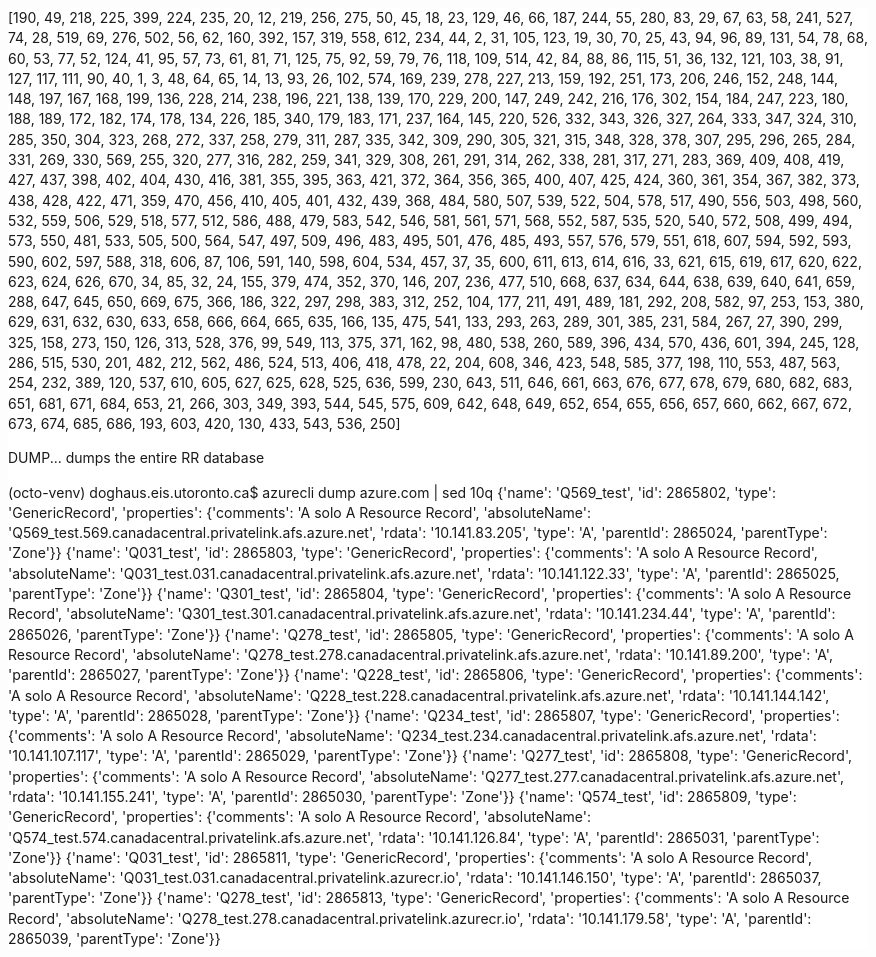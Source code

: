 [190, 49, 218, 225, 399, 224, 235, 20, 12, 219, 256, 275, 50, 45, 18, 23, 129, 46, 66, 187, 244, 55, 280, 83, 29, 67, 63, 58, 241, 527, 74, 28, 519, 69, 276, 502, 56, 62, 160, 392, 157, 319, 558, 612, 234, 44, 2, 31, 105, 123, 19, 30, 70, 25, 43, 94, 96, 89, 131, 54, 78, 68, 60, 53, 77, 52, 124, 41, 95, 57, 73, 61, 81, 71, 125, 75, 92, 59, 79, 76, 118, 109, 514, 42, 84, 88, 86, 115, 51, 36, 132, 121, 103, 38, 91, 127, 117, 111, 90, 40, 1, 3, 48, 64, 65, 14, 13, 93, 26, 102, 574, 169, 239, 278, 227, 213, 159, 192, 251, 173, 206, 246, 152, 248, 144, 148, 197, 167, 168, 199, 136, 228, 214, 238, 196, 221, 138, 139, 170, 229, 200, 147, 249, 242, 216, 176, 302, 154, 184, 247, 223, 180, 188, 189, 172, 182, 174, 178, 134, 226, 185, 340, 179, 183, 171, 237, 164, 145, 220, 526, 332, 343, 326, 327, 264, 333, 347, 324, 310, 285, 350, 304, 323, 268, 272, 337, 258, 279, 311, 287, 335, 342, 309, 290, 305, 321, 315, 348, 328, 378, 307, 295, 296, 265, 284, 331, 269, 330, 569, 255, 320, 277, 316, 282, 259, 341, 329, 308, 261, 291, 314, 262, 338, 281, 317, 271, 283, 369, 409, 408, 419, 427, 437, 398, 402, 404, 430, 416, 381, 355, 395, 363, 421, 372, 364, 356, 365, 400, 407, 425, 424, 360, 361, 354, 367, 382, 373, 438, 428, 422, 471, 359, 470, 456, 410, 405, 401, 432, 439, 368, 484, 580, 507, 539, 522, 504, 578, 517, 490, 556, 503, 498, 560, 532, 559, 506, 529, 518, 577, 512, 586, 488, 479, 583, 542, 546, 581, 561, 571, 568, 552, 587, 535, 520, 540, 572, 508, 499, 494, 573, 550, 481, 533, 505, 500, 564, 547, 497, 509, 496, 483, 495, 501, 476, 485, 493, 557, 576, 579, 551, 618, 607, 594, 592, 593, 590, 602, 597, 588, 318, 606, 87, 106, 591, 140, 598, 604, 534, 457, 37, 35, 600, 611, 613, 614, 616, 33, 621, 615, 619, 617, 620, 622, 623, 624, 626, 670, 34, 85, 32, 24, 155, 379, 474, 352, 370, 146, 207, 236, 477, 510, 668, 637, 634, 644, 638, 639, 640, 641, 659, 288, 647, 645, 650, 669, 675, 366, 186, 322, 297, 298, 383, 312, 252, 104, 177, 211, 491, 489, 181, 292, 208, 582, 97, 253, 153, 380, 629, 631, 632, 630, 633, 658, 666, 664, 665, 635, 166, 135, 475, 541, 133, 293, 263, 289, 301, 385, 231, 584, 267, 27, 390, 299, 325, 158, 273, 150, 126, 313, 528, 376, 99, 549, 113, 375, 371, 162, 98, 480, 538, 260, 589, 396, 434, 570, 436, 601, 394, 245, 128, 286, 515, 530, 201, 482, 212, 562, 486, 524, 513, 406, 418, 478, 22, 204, 608, 346, 423, 548, 585, 377, 198, 110, 553, 487, 563, 254, 232, 389, 120, 537, 610, 605, 627, 625, 628, 525, 636, 599, 230, 643, 511, 646, 661, 663, 676, 677, 678, 679, 680, 682, 683, 651, 681, 671, 684, 653, 21, 266, 303, 349, 393, 544, 545, 575, 609, 642, 648, 649, 652, 654, 655, 656, 657, 660, 662, 667, 672, 673, 674, 685, 686, 193, 603, 420, 130, 433, 543, 536, 250]

DUMP... dumps the entire RR database

(octo-venv) doghaus.eis.utoronto.ca$ azurecli dump azure.com | sed 10q
{'name': 'Q569_test', 'id': 2865802, 'type': 'GenericRecord', 'properties': {'comments': 'A solo A Resource Record', 'absoluteName': 'Q569_test.569.canadacentral.privatelink.afs.azure.net', 'rdata': '10.141.83.205', 'type': 'A', 'parentId': 2865024, 'parentType': 'Zone'}}
{'name': 'Q031_test', 'id': 2865803, 'type': 'GenericRecord', 'properties': {'comments': 'A solo A Resource Record', 'absoluteName': 'Q031_test.031.canadacentral.privatelink.afs.azure.net', 'rdata': '10.141.122.33', 'type': 'A', 'parentId': 2865025, 'parentType': 'Zone'}}
{'name': 'Q301_test', 'id': 2865804, 'type': 'GenericRecord', 'properties': {'comments': 'A solo A Resource Record', 'absoluteName': 'Q301_test.301.canadacentral.privatelink.afs.azure.net', 'rdata': '10.141.234.44', 'type': 'A', 'parentId': 2865026, 'parentType': 'Zone'}}
{'name': 'Q278_test', 'id': 2865805, 'type': 'GenericRecord', 'properties': {'comments': 'A solo A Resource Record', 'absoluteName': 'Q278_test.278.canadacentral.privatelink.afs.azure.net', 'rdata': '10.141.89.200', 'type': 'A', 'parentId': 2865027, 'parentType': 'Zone'}}
{'name': 'Q228_test', 'id': 2865806, 'type': 'GenericRecord', 'properties': {'comments': 'A solo A Resource Record', 'absoluteName': 'Q228_test.228.canadacentral.privatelink.afs.azure.net', 'rdata': '10.141.144.142', 'type': 'A', 'parentId': 2865028, 'parentType': 'Zone'}}
{'name': 'Q234_test', 'id': 2865807, 'type': 'GenericRecord', 'properties': {'comments': 'A solo A Resource Record', 'absoluteName': 'Q234_test.234.canadacentral.privatelink.afs.azure.net', 'rdata': '10.141.107.117', 'type': 'A', 'parentId': 2865029, 'parentType': 'Zone'}}
{'name': 'Q277_test', 'id': 2865808, 'type': 'GenericRecord', 'properties': {'comments': 'A solo A Resource Record', 'absoluteName': 'Q277_test.277.canadacentral.privatelink.afs.azure.net', 'rdata': '10.141.155.241', 'type': 'A', 'parentId': 2865030, 'parentType': 'Zone'}}
{'name': 'Q574_test', 'id': 2865809, 'type': 'GenericRecord', 'properties': {'comments': 'A solo A Resource Record', 'absoluteName': 'Q574_test.574.canadacentral.privatelink.afs.azure.net', 'rdata': '10.141.126.84', 'type': 'A', 'parentId': 2865031, 'parentType': 'Zone'}}
{'name': 'Q031_test', 'id': 2865811, 'type': 'GenericRecord', 'properties': {'comments': 'A solo A Resource Record', 'absoluteName': 'Q031_test.031.canadacentral.privatelink.azurecr.io', 'rdata': '10.141.146.150', 'type': 'A', 'parentId': 2865037, 'parentType': 'Zone'}}
{'name': 'Q278_test', 'id': 2865813, 'type': 'GenericRecord', 'properties': {'comments': 'A solo A Resource Record', 'absoluteName': 'Q278_test.278.canadacentral.privatelink.azurecr.io', 'rdata': '10.141.179.58', 'type': 'A', 'parentId': 2865039, 'parentType': 'Zone'}}

